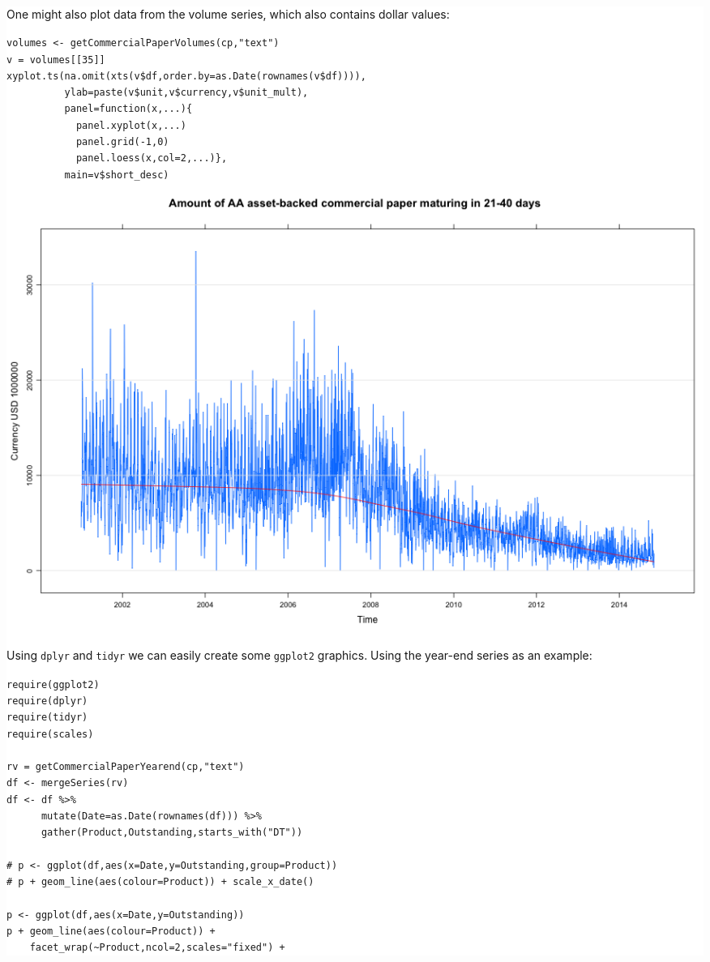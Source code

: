 One might also plot data from the volume series, which also contains dollar values:

```{r}
volumes <- getCommercialPaperVolumes(cp,"text")
v = volumes[[35]]
xyplot.ts(na.omit(xts(v$df,order.by=as.Date(rownames(v$df)))),
          ylab=paste(v$unit,v$currency,v$unit_mult),
          panel=function(x,...){
            panel.xyplot(x,...)
            panel.grid(-1,0)
            panel.loess(x,col=2,...)},
          main=v$short_desc)

```

![plotv](man/figures/vol1.png)


Using ```dplyr``` and ```tidyr``` we can easily create some ```ggplot2``` graphics.  Using the year-end series as an example:

```{r}
require(ggplot2)
require(dplyr)
require(tidyr)
require(scales)

rv = getCommercialPaperYearend(cp,"text")
df <- mergeSeries(rv)
df <- df %>% 
      mutate(Date=as.Date(rownames(df))) %>% 
      gather(Product,Outstanding,starts_with("DT"))

# p <- ggplot(df,aes(x=Date,y=Outstanding,group=Product))
# p + geom_line(aes(colour=Product)) + scale_x_date()

p <- ggplot(df,aes(x=Date,y=Outstanding))
p + geom_line(aes(colour=Product)) +
    facet_wrap(~Product,ncol=2,scales="fixed") +
```